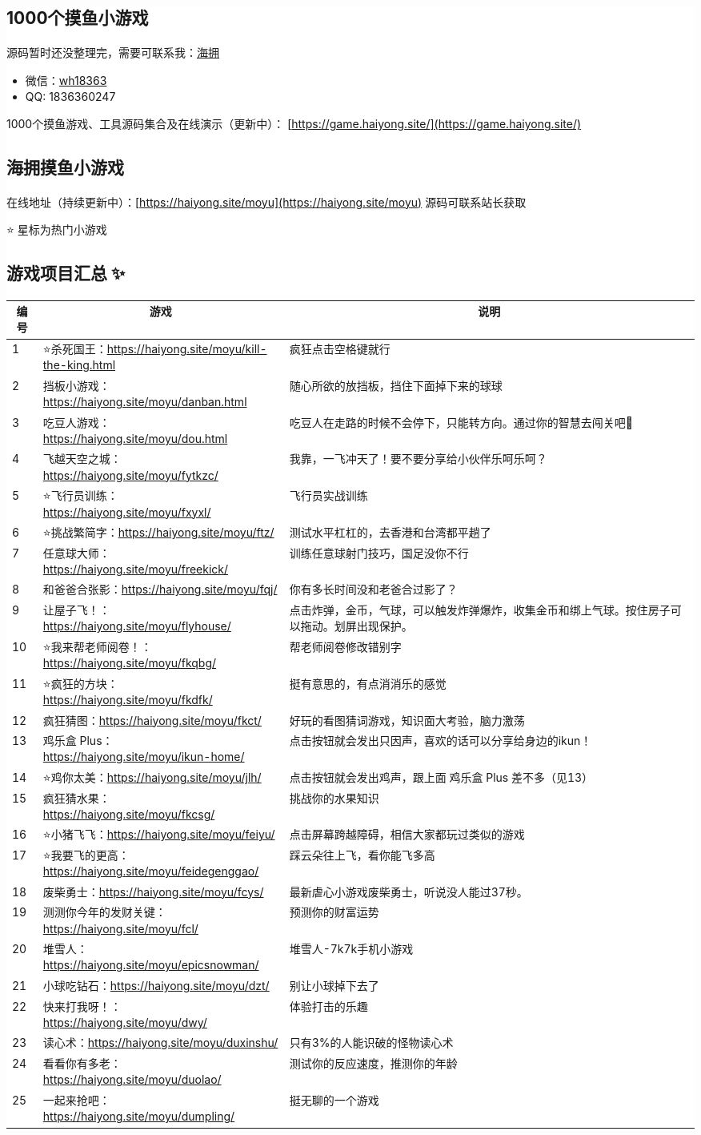 ## 1000个摸鱼小游戏  

源码暂时还没整理完，需要可联系我：[海拥](https://haiyong.site/about)
- 微信：[wh18363](https://haiyong.site/img/qrcode/weixin.png)
- QQ: 1836360247

1000个摸鱼游戏、工具源码集合及在线演示（更新中）：
[https://game.haiyong.site/](https://game.haiyong.site/)


## 海拥摸鱼小游戏

在线地址（持续更新中）：[https://haiyong.site/moyu](https://haiyong.site/moyu)
源码可联系站长获取

⭐️ 星标为热门小游戏

## 游戏项目汇总 ✨


编号   | 游戏 |  说明
--- | --- | ---
| 1  | ⭐️杀死国王：<https://haiyong.site/moyu/kill-the-king.html> | 疯狂点击空格键就行                        |
| 2  | 挡板小游戏：<https://haiyong.site/moyu/danban.html>       | 随心所欲的放挡板，挡住下面掉下来的球球              |
| 3  | 吃豆人游戏：<https://haiyong.site/moyu/dou.html>          | 吃豆人在走路的时候不会停下，只能转方向。通过你的智慧去闯关吧🎉 |
| 4  | 飞越天空之城：<https://haiyong.site/moyu/fytkzc/>          | 我靠，一飞冲天了！要不要分享给小伙伴乐呵乐呵？                     |
| 5  | ⭐️飞行员训练：<https://haiyong.site/moyu/fxyxl/>            | 飞行员实战训练                          |
| 6  | ⭐️挑战繁简字：<https://haiyong.site/moyu/ftz/>              |  测试水平杠杠的，去香港和台湾都平趟了                       |
| 7  | 任意球大师：<https://haiyong.site/moyu/freekick/>         | 训练任意球射门技巧，国足没你不行                        |
| 8  | 和爸爸合张影：<https://haiyong.site/moyu/fqj/>             | 你有多长时间没和老爸合过影了？                          |
| 9  | 让屋子飞！：<https://haiyong.site/moyu/flyhouse/>         | 点击炸弹，金币，气球，可以触发炸弹爆炸，收集金币和绑上气球。按住房子可以拖动。划屏出现保护。                 |
| 10 | ⭐️我来帮老师阅卷！：<https://haiyong.site/moyu/fkqbg/>         | 帮老师阅卷修改错别字                      |
| 11 | ⭐️疯狂的方块：<https://haiyong.site/moyu/fkdfk/>            | 挺有意思的，有点消消乐的感觉                        |
| 12 | 疯狂猜图：<https://haiyong.site/moyu/fkct/>              | 好玩的看图猜词游戏，知识面大考验，脑力激荡            |
| 13 | 鸡乐盒 Plus：<https://haiyong.site/moyu/ikun-home/>     | 点击按钮就会发出只因声，喜欢的话可以分享给身边的ikun！                         |
| 14 | ⭐️鸡你太美：<https://haiyong.site/moyu/jlh/>               | 点击按钮就会发出鸡声，跟上面 鸡乐盒 Plus 差不多（见13）                        |
| 15 | 疯狂猜水果：<https://haiyong.site/moyu/fkcsg/>            | 挑战你的水果知识                         |
| 16 | ⭐️小猪飞飞：<https://haiyong.site/moyu/feiyu/>             | 点击屏幕跨越障碍，相信大家都玩过类似的游戏                    
| 17 | ⭐️我要飞的更高：<https://haiyong.site/moyu/feidegenggao/>    | 踩云朵往上飞，看你能飞多高                   |
| 18 | 废柴勇士：<https://haiyong.site/moyu/fcys/>              | 最新虐心小游戏废柴勇士，听说没人能过37秒。                         
| 19 | 测测你今年的发财关键：<https://haiyong.site/moyu/fcl/>        | 预测你的财富运势                         |
| 20 | 堆雪人：<https://haiyong.site/moyu/epicsnowman/>        | 堆雪人-7k7k手机小游戏                         |
| 21 | 小球吃钻石：<https://haiyong.site/moyu/dzt/>              | 别让小球掉下去了                        |
| 22 | 快来打我呀！：<https://haiyong.site/moyu/dwy/>             | 体验打击的乐趣                          |
| 23 | 读心术：<https://haiyong.site/moyu/duxinshu/>           | 只有3%的人能识破的怪物读心术                  |
| 24 | 看看你有多老：<https://haiyong.site/moyu/duolao/>          | 测试你的反应速度，推测你的年龄                           |
| 25 | 一起来抢吧：<https://haiyong.site/moyu/dumpling/>         | 挺无聊的一个游戏                          |